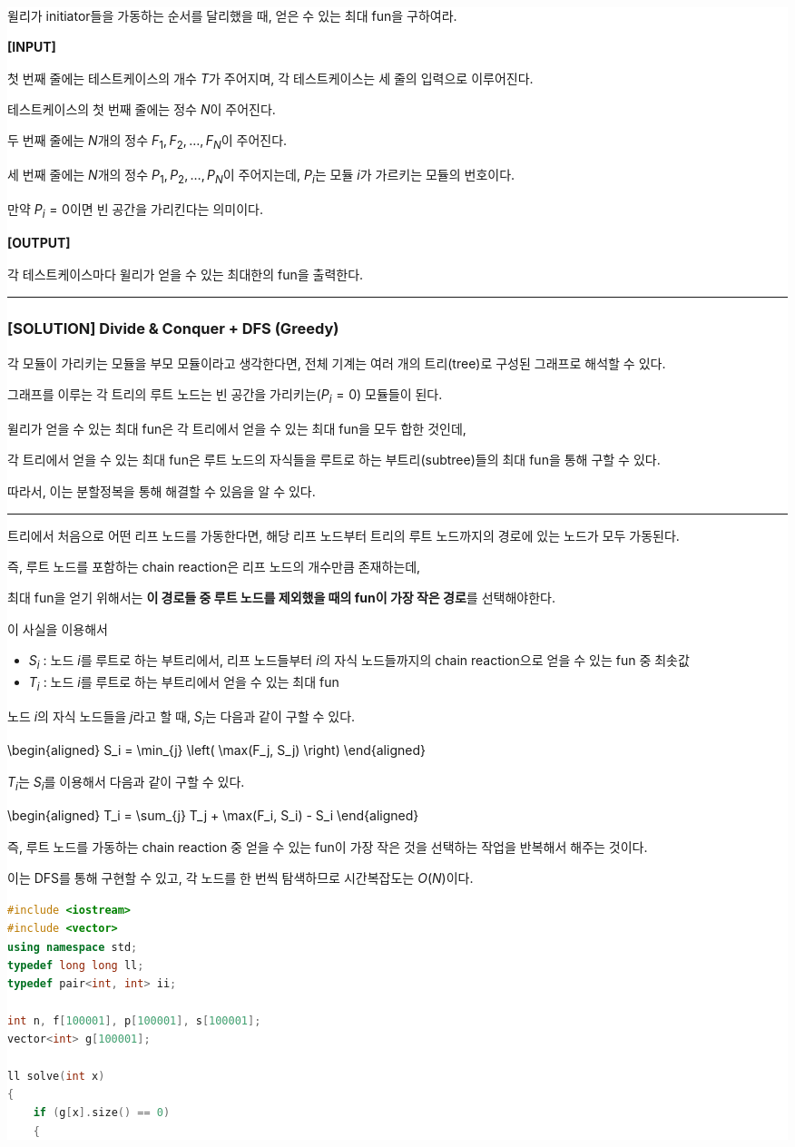 윌리가 initiator들을 가동하는 순서를 달리했을 때, 얻은 수 있는 최대 fun을 구하여라.

**[INPUT]**

첫 번째 줄에는 테스트케이스의 개수 $T$가 주어지며, 각 테스트케이스는 세 줄의 입력으로 이루어진다.

테스트케이스의 첫 번째 줄에는 정수 $N$이 주어진다.

두 번째 줄에는 $N$개의 정수 $F_1, F_2, \dots, F_N$이 주어진다.

세 번째 줄에는 $N$개의 정수 $P_1, P_2, \dots, P_N$이 주어지는데, $P_i$는 모듈 $i$가 가르키는 모듈의 번호이다.

만약 $P_i = 0$이면 빈 공간을 가리킨다는 의미이다.

**[OUTPUT]**

각 테스트케이스마다 윌리가 얻을 수 있는 최대한의 fun을 출력한다.

---

### [SOLUTION] Divide & Conquer + DFS (Greedy)

각 모듈이 가리키는 모듈을 부모 모듈이라고 생각한다면, 전체 기계는 여러 개의 트리(tree)로 구성된 그래프로 해석할 수 있다.

그래프를 이루는 각 트리의 루트 노드는 빈 공간을 가리키는($P_i = 0$) 모듈들이 된다.

윌리가 얻을 수 있는 최대 fun은 각 트리에서 얻을 수 있는 최대 fun을 모두 합한 것인데,

각 트리에서 얻을 수 있는 최대 fun은 루트 노드의 자식들을 루트로 하는 부트리(subtree)들의 최대 fun을 통해 구할 수 있다.

따라서, 이는 분할정복을 통해 해결할 수 있음을 알 수 있다.

---

트리에서 처음으로 어떤 리프 노드를 가동한다면, 해당 리프 노드부터 트리의 루트 노드까지의 경로에 있는 노드가 모두 가동된다.

즉, 루트 노드를 포함하는 chain reaction은 리프 노드의 개수만큼 존재하는데,

최대 fun을 얻기 위해서는 **이 경로들 중 루트 노드를 제외했을 때의 fun이 가장 작은 경로**를 선택해야한다.

이 사실을 이용해서 

- $S_i$ : 노드 $i$를 루트로 하는 부트리에서, 리프 노드들부터 $i$의 자식 노드들까지의 chain reaction으로 얻을 수 있는 fun 중 최솟값
- $T_i$ : 노드 $i$를 루트로 하는 부트리에서 얻을 수 있는 최대 fun

노드 $i$의 자식 노드들을 $j$라고 할 때, $S_i$는 다음과 같이 구할 수 있다.

\begin{aligned}
S_i = \min_{j} \left( \max(F_j, S_j) \right)
\end{aligned}

$T_i$는 $S_i$를 이용해서 다음과 같이 구할 수 있다.

\begin{aligned}
T_i = \sum_{j} T_j + \max(F_i, S_i) - S_i
\end{aligned}

즉, 루트 노드를 가동하는 chain reaction 중 얻을 수 있는 fun이 가장 작은 것을 선택하는 작업을 반복해서 해주는 것이다.

이는 DFS를 통해 구현할 수 있고, 각 노드를 한 번씩 탐색하므로 시간복잡도는 $O(N)$이다.

```cpp
#include <iostream>
#include <vector>
using namespace std;
typedef long long ll;
typedef pair<int, int> ii;

int n, f[100001], p[100001], s[100001];
vector<int> g[100001];

ll solve(int x)
{
    if (g[x].size() == 0)
    {
```